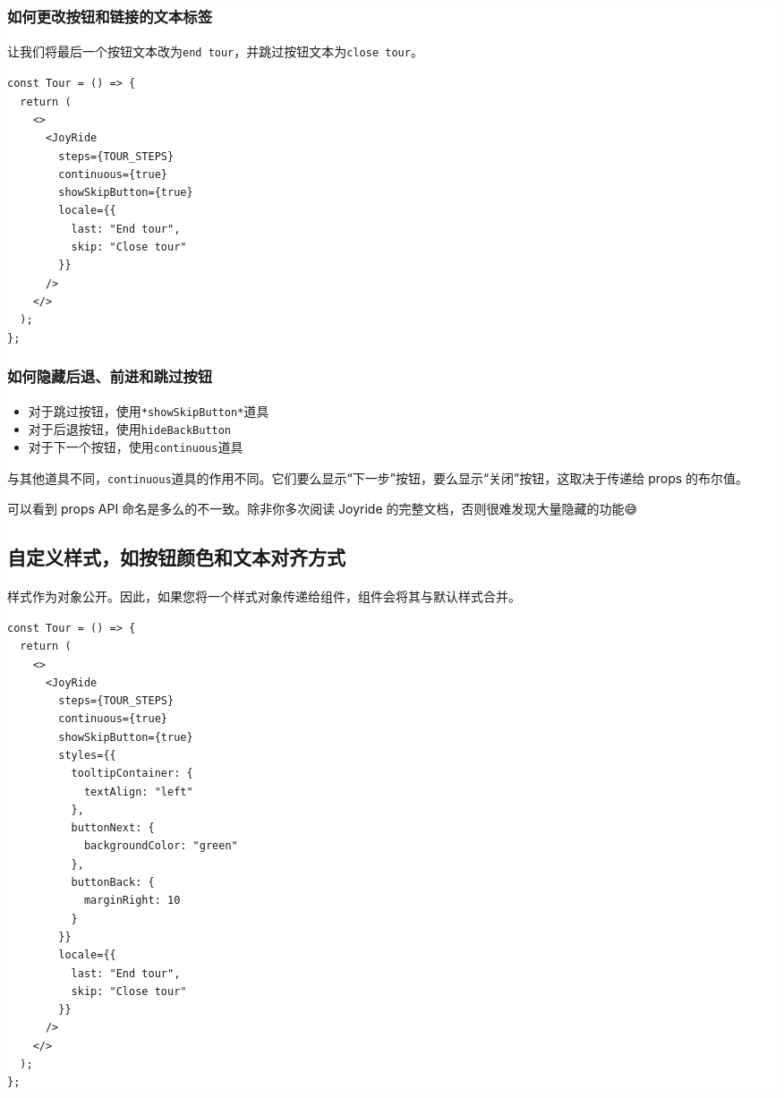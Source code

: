 ### 如何更改按钮和链接的文本标签

让我们将最后一个按钮文本改为`end tour`，并跳过按钮文本为`close tour`。

```
const Tour = () => {
  return (
    <>
      <JoyRide
        steps={TOUR_STEPS}
        continuous={true}
        showSkipButton={true}
        locale={{
          last: "End tour",
          skip: "Close tour"
        }}
      />
    </>
  );
};
```

### 如何隐藏后退、前进和跳过按钮

*   对于跳过按钮，使用`*showSkipButton*`道具
*   对于后退按钮，使用`hideBackButton`
*   对于下一个按钮，使用`continuous`道具

与其他道具不同，`continuous`道具的作用不同。它们要么显示“下一步”按钮，要么显示“关闭”按钮，这取决于传递给 props 的布尔值。

可以看到 props API 命名是多么的不一致。除非你多次阅读 Joyride 的完整文档，否则很难发现大量隐藏的功能😅

## 自定义样式，如按钮颜色和文本对齐方式

样式作为对象公开。因此，如果您将一个样式对象传递给组件，组件会将其与默认样式合并。

```
const Tour = () => {
  return (
    <>
      <JoyRide
        steps={TOUR_STEPS}
        continuous={true}
        showSkipButton={true}
        styles={{
          tooltipContainer: {
            textAlign: "left"
          },
          buttonNext: {
            backgroundColor: "green"
          },
          buttonBack: {
            marginRight: 10
          }
        }}
        locale={{
          last: "End tour",
          skip: "Close tour"
        }}
      />
    </>
  );
};
```
